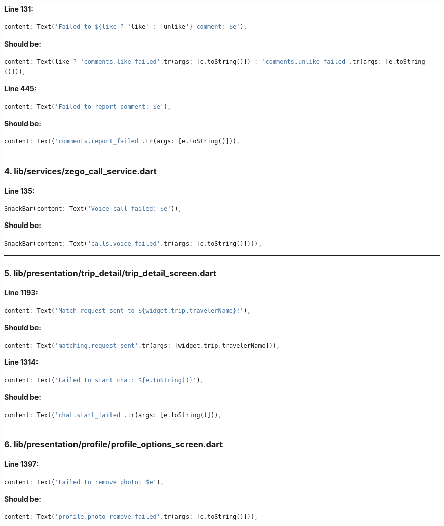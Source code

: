 **Line 131:**
```dart
content: Text('Failed to ${like ? 'like' : 'unlike'} comment: $e'),
```
**Should be:**
```dart
content: Text(like ? 'comments.like_failed'.tr(args: [e.toString()]) : 'comments.unlike_failed'.tr(args: [e.toString()])),
```

**Line 445:**
```dart
content: Text('Failed to report comment: $e'),
```
**Should be:**
```dart
content: Text('comments.report_failed'.tr(args: [e.toString()])),
```

---

### 4. **lib/services/zego_call_service.dart**
**Line 135:**
```dart
SnackBar(content: Text('Voice call failed: $e')),
```
**Should be:**
```dart
SnackBar(content: Text('calls.voice_failed'.tr(args: [e.toString()]))),
```

---

### 5. **lib/presentation/trip_detail/trip_detail_screen.dart**
**Line 1193:**
```dart
content: Text('Match request sent to ${widget.trip.travelerName}!'),
```
**Should be:**
```dart
content: Text('matching.request_sent'.tr(args: [widget.trip.travelerName])),
```

**Line 1314:**
```dart
content: Text('Failed to start chat: ${e.toString()}'),
```
**Should be:**
```dart
content: Text('chat.start_failed'.tr(args: [e.toString()])),
```

---

### 6. **lib/presentation/profile/profile_options_screen.dart**
**Line 1397:**
```dart
content: Text('Failed to remove photo: $e'),
```
**Should be:**
```dart
content: Text('profile.photo_remove_failed'.tr(args: [e.toString()])),
```
